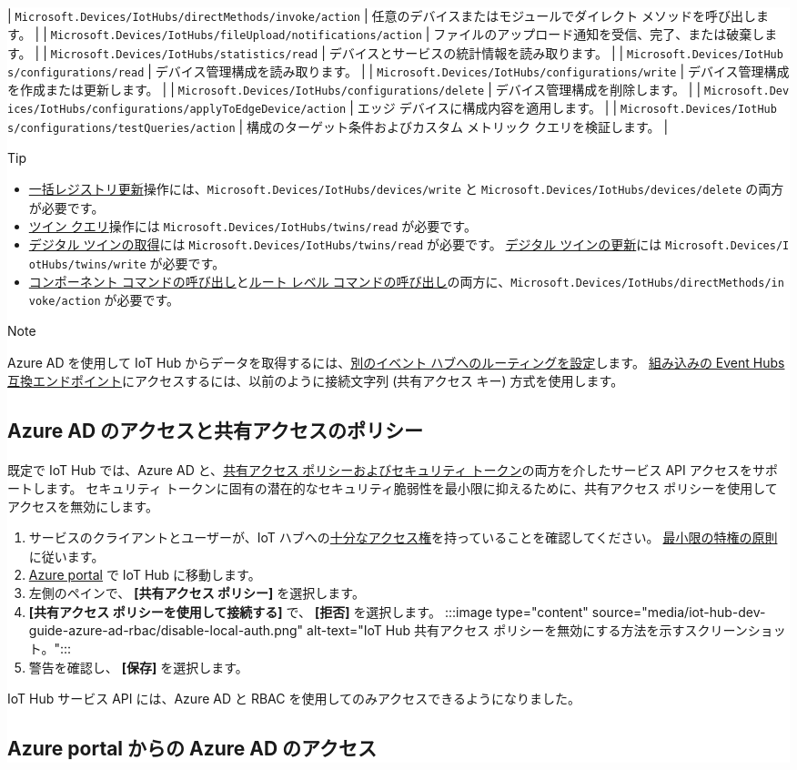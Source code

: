 | `Microsoft.Devices/IotHubs/directMethods/invoke/action` | 任意のデバイスまたはモジュールでダイレクト メソッドを呼び出します。 |
| `Microsoft.Devices/IotHubs/fileUpload/notifications/action`  | ファイルのアップロード通知を受信、完了、または破棄します。 |
| `Microsoft.Devices/IotHubs/statistics/read` | デバイスとサービスの統計情報を読み取ります。 |
| `Microsoft.Devices/IotHubs/configurations/read` | デバイス管理構成を読み取ります。 |
| `Microsoft.Devices/IotHubs/configurations/write` | デバイス管理構成を作成または更新します。 |
| `Microsoft.Devices/IotHubs/configurations/delete` | デバイス管理構成を削除します。 |
| `Microsoft.Devices/IotHubs/configurations/applyToEdgeDevice/action`  | エッジ デバイスに構成内容を適用します。 |
| `Microsoft.Devices/IotHubs/configurations/testQueries/action` | 構成のターゲット条件およびカスタム メトリック クエリを検証します。 |

> [!TIP]
> - [一括レジストリ更新](/rest/api/iothub/service/bulkregistry/updateregistry)操作には、`Microsoft.Devices/IotHubs/devices/write` と `Microsoft.Devices/IotHubs/devices/delete` の両方が必要です。
> - [ツイン クエリ](/rest/api/iothub/service/query/gettwins)操作には `Microsoft.Devices/IotHubs/twins/read` が必要です。
> - [デジタル ツインの取得](/rest/api/iothub/service/digitaltwin/getdigitaltwin)には `Microsoft.Devices/IotHubs/twins/read` が必要です。 [デジタル ツインの更新](/rest/api/iothub/service/digitaltwin/updatedigitaltwin)には `Microsoft.Devices/IotHubs/twins/write` が必要です。
> - [コンポーネント コマンドの呼び出し](/rest/api/iothub/service/digitaltwin/invokecomponentcommand)と[ルート レベル コマンドの呼び出し](/rest/api/iothub/service/digitaltwin/invokerootlevelcommand)の両方に、`Microsoft.Devices/IotHubs/directMethods/invoke/action` が必要です。

> [!NOTE]
> Azure AD を使用して IoT Hub からデータを取得するには、[別のイベント ハブへのルーティングを設定](iot-hub-devguide-messages-d2c.md#event-hubs-as-a-routing-endpoint)します。 [組み込みの Event Hubs 互換エンドポイント](iot-hub-devguide-messages-read-builtin.md)にアクセスするには、以前のように接続文字列 (共有アクセス キー) 方式を使用します。 

## <a name="azure-ad-access-and-shared-access-policies"></a>Azure AD のアクセスと共有アクセスのポリシー

既定で IoT Hub では、Azure AD と、[共有アクセス ポリシーおよびセキュリティ トークン](iot-hub-dev-guide-sas.md)の両方を介したサービス API アクセスをサポートします。 セキュリティ トークンに固有の潜在的なセキュリティ脆弱性を最小限に抑えるために、共有アクセス ポリシーを使用してアクセスを無効にします。 

1. サービスのクライアントとユーザーが、IoT ハブへの[十分なアクセス権](#manage-access-to-iot-hub-by-using-azure-rbac-role-assignment)を持っていることを確認してください。 [最小限の特権の原則](../security/fundamentals/identity-management-best-practices.md)に従います。
1. [Azure portal](https://portal.azure.com) で IoT Hub に移動します。
1. 左側のペインで、 **[共有アクセス ポリシー]** を選択します。
1. **[共有アクセス ポリシーを使用して接続する]** で、 **[拒否]** を選択します。
    :::image type="content" source="media/iot-hub-dev-guide-azure-ad-rbac/disable-local-auth.png" alt-text="IoT Hub 共有アクセス ポリシーを無効にする方法を示すスクリーンショット。":::
1. 警告を確認し、 **[保存]** を選択します。

IoT Hub サービス API には、Azure AD と RBAC を使用してのみアクセスできるようになりました。

## <a name="azure-ad-access-from-the-azure-portal"></a>Azure portal からの Azure AD のアクセス
